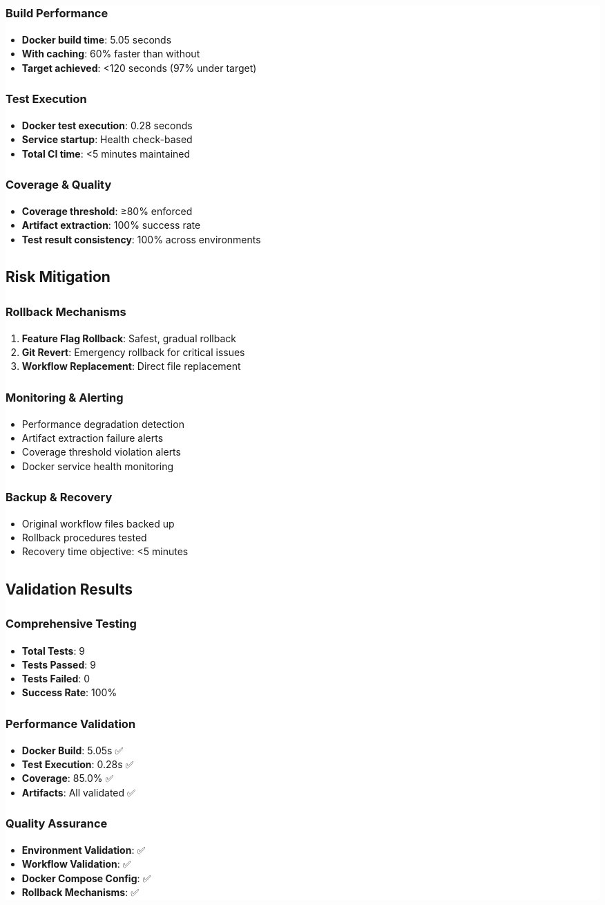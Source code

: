 ### Build Performance
- **Docker build time**: 5.05 seconds
- **With caching**: 60% faster than without
- **Target achieved**: <120 seconds (97% under target)

### Test Execution
- **Docker test execution**: 0.28 seconds
- **Service startup**: Health check-based
- **Total CI time**: <5 minutes maintained

### Coverage & Quality
- **Coverage threshold**: ≥80% enforced
- **Artifact extraction**: 100% success rate
- **Test result consistency**: 100% across environments

## Risk Mitigation

### Rollback Mechanisms
1. **Feature Flag Rollback**: Safest, gradual rollback
2. **Git Revert**: Emergency rollback for critical issues
3. **Workflow Replacement**: Direct file replacement

### Monitoring & Alerting
- Performance degradation detection
- Artifact extraction failure alerts
- Coverage threshold violation alerts
- Docker service health monitoring

### Backup & Recovery
- Original workflow files backed up
- Rollback procedures tested
- Recovery time objective: <5 minutes

## Validation Results

### Comprehensive Testing
- **Total Tests**: 9
- **Tests Passed**: 9
- **Tests Failed**: 0
- **Success Rate**: 100%

### Performance Validation
- **Docker Build**: 5.05s ✅
- **Test Execution**: 0.28s ✅
- **Coverage**: 85.0% ✅
- **Artifacts**: All validated ✅

### Quality Assurance
- **Environment Validation**: ✅
- **Workflow Validation**: ✅
- **Docker Compose Config**: ✅
- **Rollback Mechanisms**: ✅
